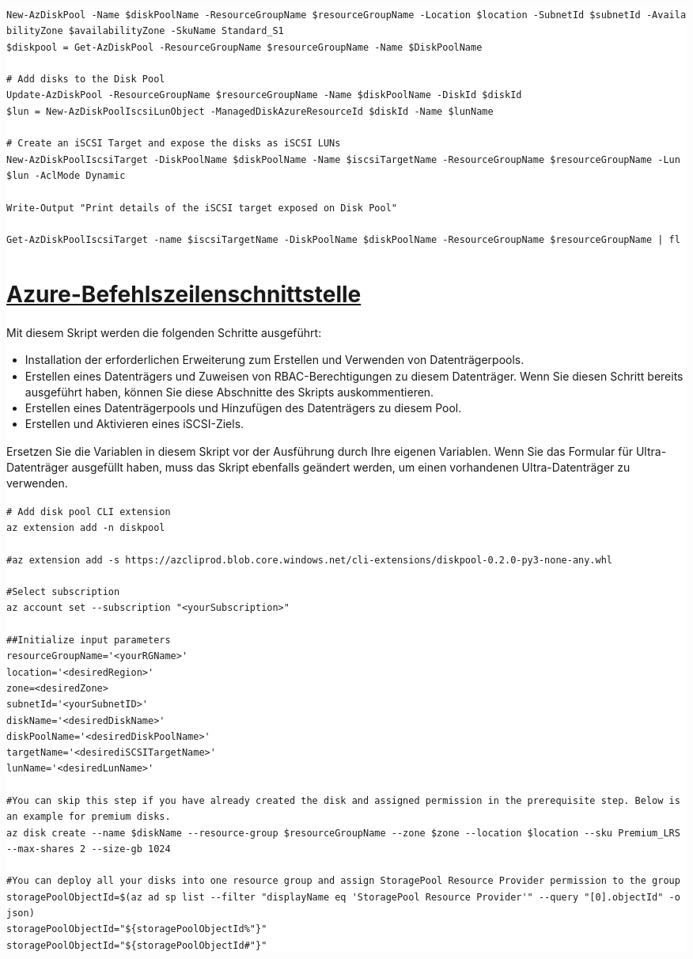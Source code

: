 ```azurepowershell
New-AzDiskPool -Name $diskPoolName -ResourceGroupName $resourceGroupName -Location $location -SubnetId $subnetId -AvailabilityZone $availabilityZone -SkuName Standard_S1
$diskpool = Get-AzDiskPool -ResourceGroupName $resourceGroupName -Name $DiskPoolName

# Add disks to the Disk Pool
Update-AzDiskPool -ResourceGroupName $resourceGroupName -Name $diskPoolName -DiskId $diskId
$lun = New-AzDiskPoolIscsiLunObject -ManagedDiskAzureResourceId $diskId -Name $lunName

# Create an iSCSI Target and expose the disks as iSCSI LUNs
New-AzDiskPoolIscsiTarget -DiskPoolName $diskPoolName -Name $iscsiTargetName -ResourceGroupName $resourceGroupName -Lun $lun -AclMode Dynamic

Write-Output "Print details of the iSCSI target exposed on Disk Pool"

Get-AzDiskPoolIscsiTarget -name $iscsiTargetName -DiskPoolName $diskPoolName -ResourceGroupName $resourceGroupName | fl
```


# <a name="azure-cli"></a>[Azure-Befehlszeilenschnittstelle](#tab/azure-cli)

Mit diesem Skript werden die folgenden Schritte ausgeführt:
- Installation der erforderlichen Erweiterung zum Erstellen und Verwenden von Datenträgerpools.
- Erstellen eines Datenträgers und Zuweisen von RBAC-Berechtigungen zu diesem Datenträger. Wenn Sie diesen Schritt bereits ausgeführt haben, können Sie diese Abschnitte des Skripts auskommentieren.
- Erstellen eines Datenträgerpools und Hinzufügen des Datenträgers zu diesem Pool.
- Erstellen und Aktivieren eines iSCSI-Ziels.

Ersetzen Sie die Variablen in diesem Skript vor der Ausführung durch Ihre eigenen Variablen. Wenn Sie das Formular für Ultra-Datenträger ausgefüllt haben, muss das Skript ebenfalls geändert werden, um einen vorhandenen Ultra-Datenträger zu verwenden.

```azurecli
# Add disk pool CLI extension
az extension add -n diskpool

#az extension add -s https://azcliprod.blob.core.windows.net/cli-extensions/diskpool-0.2.0-py3-none-any.whl

#Select subscription
az account set --subscription "<yourSubscription>"

##Initialize input parameters
resourceGroupName='<yourRGName>'
location='<desiredRegion>'
zone=<desiredZone>
subnetId='<yourSubnetID>'
diskName='<desiredDiskName>'
diskPoolName='<desiredDiskPoolName>'
targetName='<desirediSCSITargetName>'
lunName='<desiredLunName>'

#You can skip this step if you have already created the disk and assigned permission in the prerequisite step. Below is an example for premium disks.
az disk create --name $diskName --resource-group $resourceGroupName --zone $zone --location $location --sku Premium_LRS --max-shares 2 --size-gb 1024

#You can deploy all your disks into one resource group and assign StoragePool Resource Provider permission to the group
storagePoolObjectId=$(az ad sp list --filter "displayName eq 'StoragePool Resource Provider'" --query "[0].objectId" -o json)
storagePoolObjectId="${storagePoolObjectId%"}"
storagePoolObjectId="${storagePoolObjectId#"}"
```